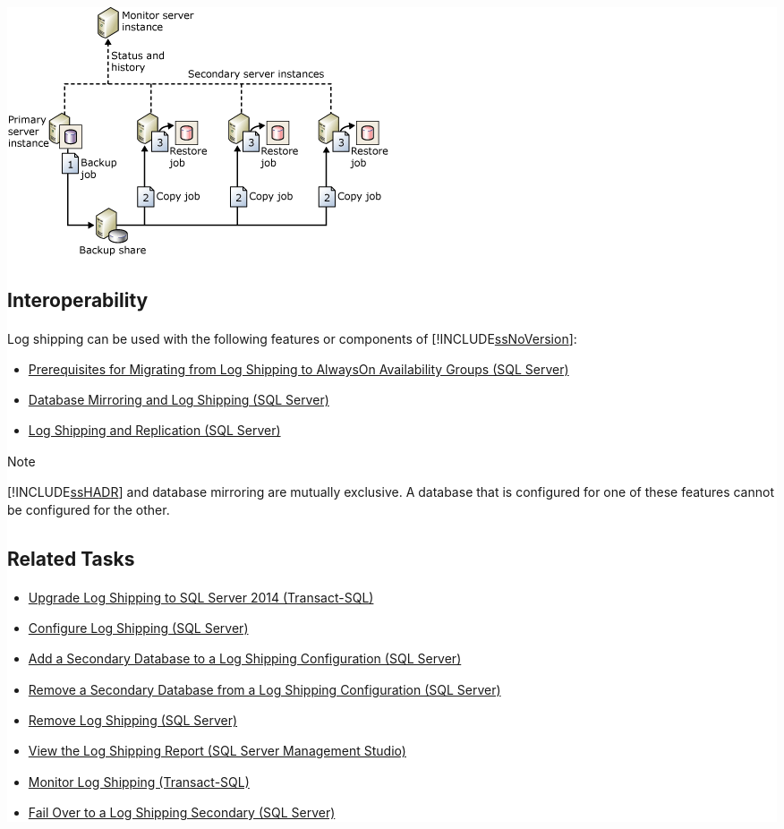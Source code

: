  ![Configuration showing backup, copy, & restore jobs](../media/ls-typical-configuration.gif "Configuration showing backup, copy, & restore jobs")  
  
##  <a name="Interoperability"></a> Interoperability  
 Log shipping can be used with the following features or components of [!INCLUDE[ssNoVersion](../../includes/ssnoversion-md.md)]:  
  
-   [Prerequisites for Migrating from Log Shipping to AlwaysOn Availability Groups &#40;SQL Server&#41;](../availability-groups/windows/prereqs-migrating-log-shipping-to-always-on-availability-groups.md)  
  
-   [Database Mirroring and Log Shipping &#40;SQL Server&#41;](../database-mirroring/database-mirroring-and-log-shipping-sql-server.md)  
  
-   [Log Shipping and Replication &#40;SQL Server&#41;](/log-shipping-and-replication-sql-server.md)  
  
> [!NOTE]  
>  [!INCLUDE[ssHADR](../../includes/sshadr-md.md)] and database mirroring are mutually exclusive. A database that is configured for one of these features cannot be configured for the other.  
  
##  <a name="RelatedTasks"></a> Related Tasks  
  
-   [Upgrade Log Shipping to SQL Server 2014 &#40;Transact-SQL&#41;](/upgrading-log-shipping-to-sql-server-2016-transact-sql.md)  
  
-   [Configure Log Shipping &#40;SQL Server&#41;](/configure-log-shipping-sql-server.md)  
  
-   [Add a Secondary Database to a Log Shipping Configuration &#40;SQL Server&#41;](add-a-secondary-database-to-a-log-shipping-configuration-sql-server.md)  
  
-   [Remove a Secondary Database from a Log Shipping Configuration &#40;SQL Server&#41;](remove-a-secondary-database-from-a-log-shipping-configuration-sql-server.md)  
  
-   [Remove Log Shipping &#40;SQL Server&#41;](/remove-log-shipping-sql-server.md)  
  
-   [View the Log Shipping Report &#40;SQL Server Management Studio&#41;](view-the-log-shipping-report-sql-server-management-studio.md)  
  
-   [Monitor Log Shipping &#40;Transact-SQL&#41;](/monitor-log-shipping-transact-sql.md)  
  
-   [Fail Over to a Log Shipping Secondary &#40;SQL Server&#41;](fail-over-to-a-log-shipping-secondary-sql-server.md)  
  